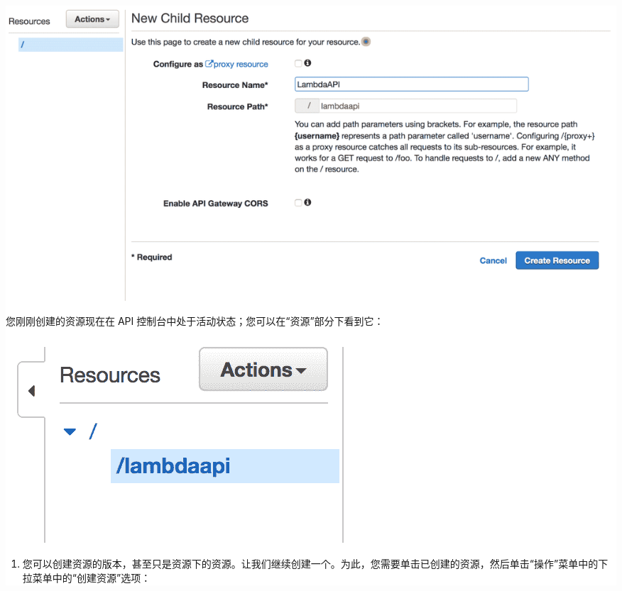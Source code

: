 ![](img/c1399e16-8ea2-4093-9731-40da3feafbd5.png)

您刚刚创建的资源现在在 API 控制台中处于活动状态；您可以在“资源”部分下看到它：

![](img/8d176ac4-5444-4d97-908b-377d008e9bf9.png)

1.  您可以创建资源的版本，甚至只是资源下的资源。让我们继续创建一个。为此，您需要单击已创建的资源，然后单击“操作”菜单中的下拉菜单中的“创建资源”选项：
